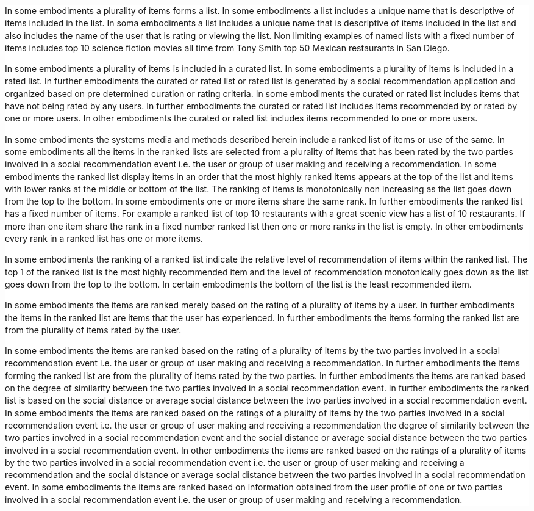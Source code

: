 In some embodiments a plurality of items forms a list. In some embodiments a list includes a unique name that is descriptive of items included in the list. In soma embodiments a list includes a unique name that is descriptive of items included in the list and also includes the name of the user that is rating or viewing the list. Non limiting examples of named lists with a fixed number of items includes top 10 science fiction movies all time from Tony Smith top 50 Mexican restaurants in San Diego.

In some embodiments a plurality of items is included in a curated list. In some embodiments a plurality of items is included in a rated list. In further embodiments the curated or rated list or rated list is generated by a social recommendation application and organized based on pre determined curation or rating criteria. In some embodiments the curated or rated list includes items that have not being rated by any users. In further embodiments the curated or rated list includes items recommended by or rated by one or more users. In other embodiments the curated or rated list includes items recommended to one or more users.

In some embodiments the systems media and methods described herein include a ranked list of items or use of the same. In some embodiments all the items in the ranked lists are selected from a plurality of items that has been rated by the two parties involved in a social recommendation event i.e. the user or group of user making and receiving a recommendation. In some embodiments the ranked list display items in an order that the most highly ranked items appears at the top of the list and items with lower ranks at the middle or bottom of the list. The ranking of items is monotonically non increasing as the list goes down from the top to the bottom. In some embodiments one or more items share the same rank. In further embodiments the ranked list has a fixed number of items. For example a ranked list of top 10 restaurants with a great scenic view has a list of 10 restaurants. If more than one item share the rank in a fixed number ranked list then one or more ranks in the list is empty. In other embodiments every rank in a ranked list has one or more items.

In some embodiments the ranking of a ranked list indicate the relative level of recommendation of items within the ranked list. The top 1 of the ranked list is the most highly recommended item and the level of recommendation monotonically goes down as the list goes down from the top to the bottom. In certain embodiments the bottom of the list is the least recommended item.

In some embodiments the items are ranked merely based on the rating of a plurality of items by a user. In further embodiments the items in the ranked list are items that the user has experienced. In further embodiments the items forming the ranked list are from the plurality of items rated by the user.

In some embodiments the items are ranked based on the rating of a plurality of items by the two parties involved in a social recommendation event i.e. the user or group of user making and receiving a recommendation. In further embodiments the items forming the ranked list are from the plurality of items rated by the two parties. In further embodiments the items are ranked based on the degree of similarity between the two parties involved in a social recommendation event. In further embodiments the ranked list is based on the social distance or average social distance between the two parties involved in a social recommendation event. In some embodiments the items are ranked based on the ratings of a plurality of items by the two parties involved in a social recommendation event i.e. the user or group of user making and receiving a recommendation the degree of similarity between the two parties involved in a social recommendation event and the social distance or average social distance between the two parties involved in a social recommendation event. In other embodiments the items are ranked based on the ratings of a plurality of items by the two parties involved in a social recommendation event i.e. the user or group of user making and receiving a recommendation and the social distance or average social distance between the two parties involved in a social recommendation event. In some embodiments the items are ranked based on information obtained from the user profile of one or two parties involved in a social recommendation event i.e. the user or group of user making and receiving a recommendation.
